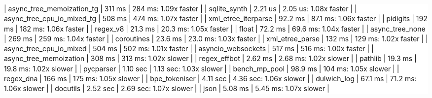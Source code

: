 | async_tree_memoization_tg  | 311 ms                                                                                                          | 284 ms: 1.09x faster                                                                                                  |
| sqlite_synth               | 2.21 us                                                                                                         | 2.05 us: 1.08x faster                                                                                                 |
| async_tree_cpu_io_mixed_tg | 508 ms                                                                                                          | 474 ms: 1.07x faster                                                                                                  |
| xml_etree_iterparse        | 92.2 ms                                                                                                         | 87.1 ms: 1.06x faster                                                                                                 |
| pidigits                   | 192 ms                                                                                                          | 182 ms: 1.06x faster                                                                                                  |
| regex_v8                   | 21.3 ms                                                                                                         | 20.3 ms: 1.05x faster                                                                                                 |
| float                      | 72.2 ms                                                                                                         | 69.6 ms: 1.04x faster                                                                                                 |
| async_tree_none            | 269 ms                                                                                                          | 259 ms: 1.04x faster                                                                                                  |
| coroutines                 | 23.6 ms                                                                                                         | 23.0 ms: 1.03x faster                                                                                                 |
| xml_etree_parse            | 132 ms                                                                                                          | 129 ms: 1.02x faster                                                                                                  |
| async_tree_cpu_io_mixed    | 504 ms                                                                                                          | 502 ms: 1.01x faster                                                                                                  |
| asyncio_websockets         | 517 ms                                                                                                          | 516 ms: 1.00x faster                                                                                                  |
| async_tree_memoization     | 308 ms                                                                                                          | 313 ms: 1.02x slower                                                                                                  |
| regex_effbot               | 2.62 ms                                                                                                         | 2.68 ms: 1.02x slower                                                                                                 |
| pathlib                    | 19.3 ms                                                                                                         | 19.8 ms: 1.02x slower                                                                                                 |
| pycparser                  | 1.10 sec                                                                                                        | 1.13 sec: 1.03x slower                                                                                                |
| bench_mp_pool              | 98.9 ms                                                                                                         | 104 ms: 1.05x slower                                                                                                  |
| regex_dna                  | 166 ms                                                                                                          | 175 ms: 1.05x slower                                                                                                  |
| bpe_tokeniser              | 4.11 sec                                                                                                        | 4.36 sec: 1.06x slower                                                                                                |
| dulwich_log                | 67.1 ms                                                                                                         | 71.2 ms: 1.06x slower                                                                                                 |
| docutils                   | 2.52 sec                                                                                                        | 2.69 sec: 1.07x slower                                                                                                |
| json                       | 5.08 ms                                                                                                         | 5.45 ms: 1.07x slower                                                                                                 |